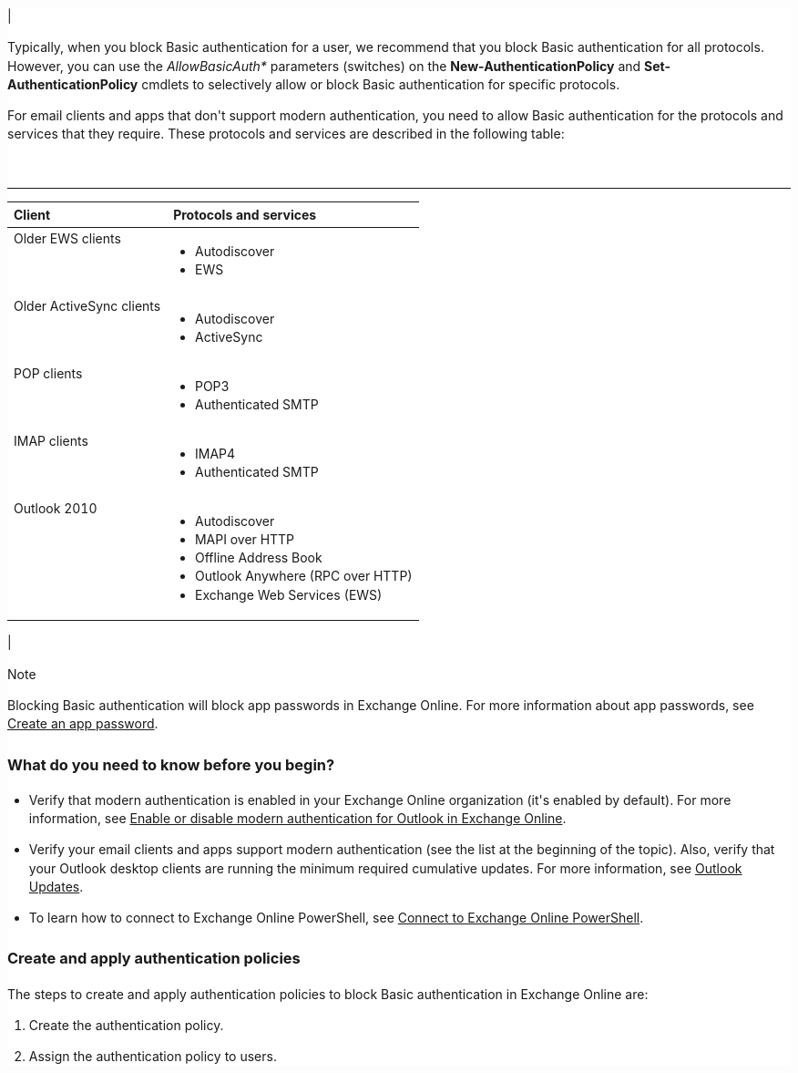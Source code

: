 |

Typically, when you block Basic authentication for a user, we recommend that you block Basic authentication for all protocols. However, you can use the *AllowBasicAuth\** parameters (switches) on the **New-AuthenticationPolicy** and **Set-AuthenticationPolicy** cmdlets to selectively allow or block Basic authentication for specific protocols.

For email clients and apps that don't support modern authentication, you need to allow Basic authentication for the protocols and services that they require. These protocols and services are described in the following table:

<br>

****

|Client|Protocols and services|
|:-----|:-----|
|Older EWS clients|<ul><li>Autodiscover</li><li>EWS</li></ul>|
|Older ActiveSync clients|<ul><li>Autodiscover</li><li>ActiveSync</li></ul>|
|POP clients|<ul><li>POP3</li><li>Authenticated SMTP</li></ul>|
|IMAP clients|<ul><li>IMAP4</li><li>Authenticated SMTP</li></ul>|
|Outlook 2010|<ul><li>Autodiscover</li><li>MAPI over HTTP</li><li>Offline Address Book</li><li>Outlook Anywhere (RPC over HTTP)</li><li>Exchange Web Services (EWS)</li></ul>|
|

> [!NOTE]
> Blocking Basic authentication will block app passwords in Exchange Online. For more information about app passwords, see [Create an app password](https://support.microsoft.com/office/3e7c860f-bda4-4441-a618-b53953ee1183).

### What do you need to know before you begin?

- Verify that modern authentication is enabled in your Exchange Online organization (it's enabled by default). For more information, see [Enable or disable modern authentication for Outlook in Exchange Online](enable-or-disable-modern-authentication-in-exchange-online.md).

- Verify your email clients and apps support modern authentication (see the list at the beginning of the topic). Also, verify that your Outlook desktop clients are running the minimum required cumulative updates. For more information, see [Outlook Updates](/officeupdates/outlook-updates-msi).

- To learn how to connect to Exchange Online PowerShell, see [Connect to Exchange Online PowerShell](/powershell/exchange/connect-to-exchange-online-powershell).

### Create and apply authentication policies

The steps to create and apply authentication policies to block Basic authentication in Exchange Online are:

1. Create the authentication policy.

2. Assign the authentication policy to users.
